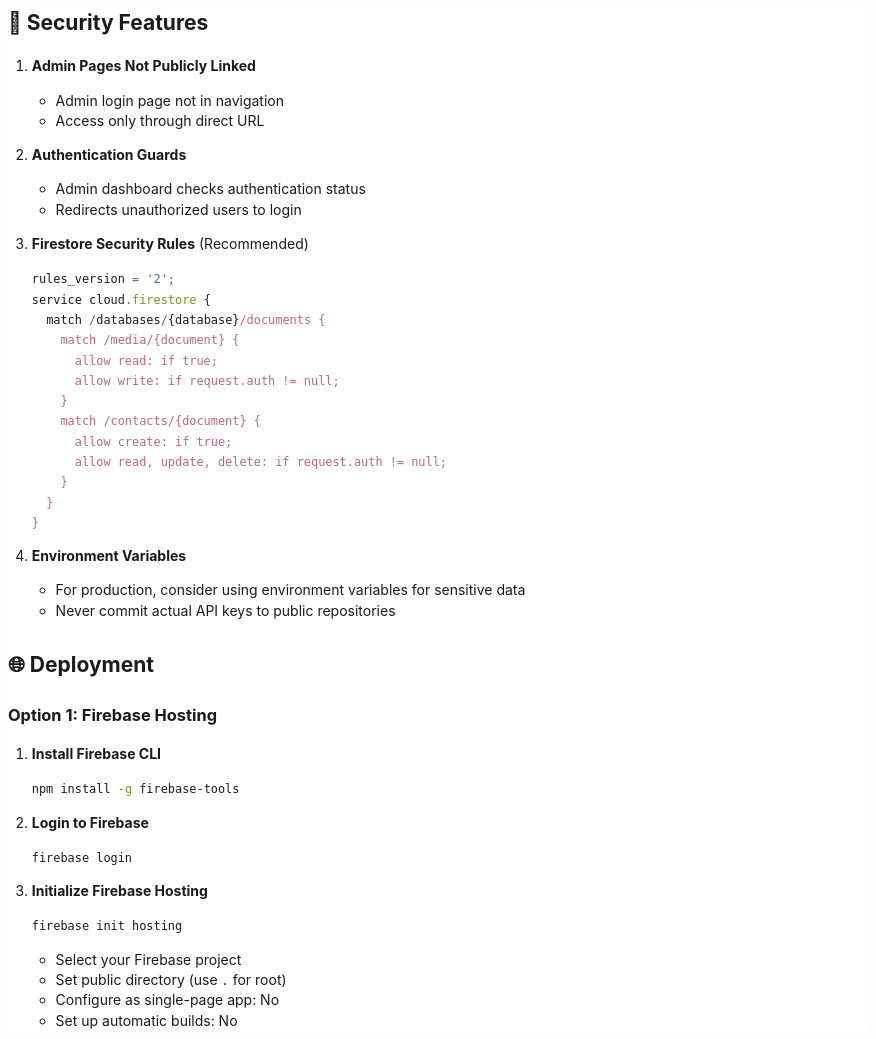 ## 🔐 Security Features

1. **Admin Pages Not Publicly Linked**
   - Admin login page not in navigation
   - Access only through direct URL

2. **Authentication Guards**
   - Admin dashboard checks authentication status
   - Redirects unauthorized users to login

3. **Firestore Security Rules** (Recommended)
   ```javascript
   rules_version = '2';
   service cloud.firestore {
     match /databases/{database}/documents {
       match /media/{document} {
         allow read: if true;
         allow write: if request.auth != null;
       }
       match /contacts/{document} {
         allow create: if true;
         allow read, update, delete: if request.auth != null;
       }
     }
   }
   ```

4. **Environment Variables**
   - For production, consider using environment variables for sensitive data
   - Never commit actual API keys to public repositories

## 🌐 Deployment

### Option 1: Firebase Hosting

1. **Install Firebase CLI**
   ```bash
   npm install -g firebase-tools
   ```

2. **Login to Firebase**
   ```bash
   firebase login
   ```

3. **Initialize Firebase Hosting**
   ```bash
   firebase init hosting
   ```
   - Select your Firebase project
   - Set public directory (use `.` for root)
   - Configure as single-page app: No
   - Set up automatic builds: No
